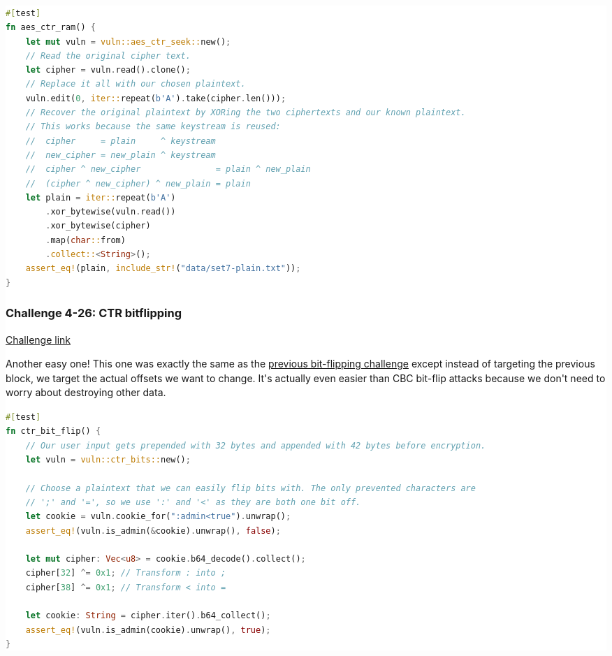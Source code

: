 ```rust
#[test]
fn aes_ctr_ram() {
    let mut vuln = vuln::aes_ctr_seek::new();
    // Read the original cipher text.
    let cipher = vuln.read().clone();
    // Replace it all with our chosen plaintext.
    vuln.edit(0, iter::repeat(b'A').take(cipher.len()));
    // Recover the original plaintext by XORing the two ciphertexts and our known plaintext.
    // This works because the same keystream is reused:
    //  cipher     = plain     ^ keystream
    //  new_cipher = new_plain ^ keystream
    //  cipher ^ new_cipher               = plain ^ new_plain
    //  (cipher ^ new_cipher) ^ new_plain = plain
    let plain = iter::repeat(b'A')
        .xor_bytewise(vuln.read())
        .xor_bytewise(cipher)
        .map(char::from)
        .collect::<String>();
    assert_eq!(plain, include_str!("data/set7-plain.txt"));
}
```


### Challenge 4-26: CTR bitflipping

[Challenge link](https://cryptopals.com/sets/4/challenges/26)

Another easy one! This one was exactly the same as the [previous bit-flipping
challenge](#challenge-2-16-cbc-bitflipping-attacks) except instead of targeting
the previous block, we target the actual offsets we want to change. It's
actually even easier than CBC bit-flip attacks because we don't need to worry
about destroying other data.

```rust
#[test]
fn ctr_bit_flip() {
    // Our user input gets prepended with 32 bytes and appended with 42 bytes before encryption.
    let vuln = vuln::ctr_bits::new();

    // Choose a plaintext that we can easily flip bits with. The only prevented characters are
    // ';' and '=', so we use ':' and '<' as they are both one bit off.
    let cookie = vuln.cookie_for(":admin<true").unwrap();
    assert_eq!(vuln.is_admin(&cookie).unwrap(), false);

    let mut cipher: Vec<u8> = cookie.b64_decode().collect();
    cipher[32] ^= 0x1; // Transform : into ;
    cipher[38] ^= 0x1; // Transform < into =

    let cookie: String = cipher.iter().b64_collect();
    assert_eq!(vuln.is_admin(cookie).unwrap(), true);
}
```
